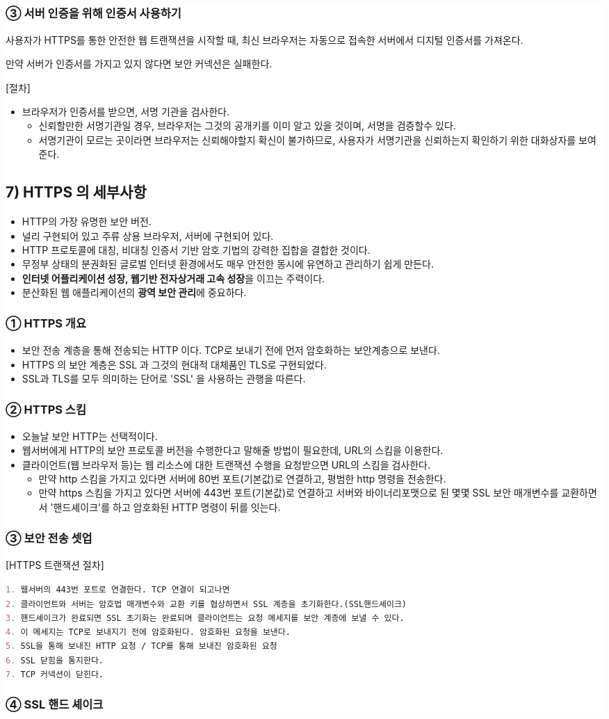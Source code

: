 ### ③ 서버 인증을 위해 인증서 사용하기

사용자가 HTTPS를 통한 안전한 웹 트랜잭션을 시작할 때, 
최신 브라우저는 자동으로 접속한 서버에서 디지털 인증서를 가져온다.

만약 서버가 인증서를 가지고 있지 않다면 보안 커넥션은 실패한다.

[절차]

- 브라우저가 인증서를 받으면, 서명 기관을 검사한다.
    - 신뢰할만한 서명기관일 경우, 브라우저는 그것의 공개키를 이미 알고 있을 것이며, 서명을 검증할수 있다.
    - 서명기관이 모르는 곳이라면 브라우저는 신뢰해야할지 확신이 불가하므로, 사용자가 서명기관을 신뢰하는지 확인하기 위한 대화상자를 보여준다.

## 7) HTTPS 의 세부사항

- HTTP의 가장 유명한 보안 버전.
- 널리 구현되어 있고 주류 상용 브라우저, 서버에 구현되어 있다.
- HTTP 프로토콜에 대칭, 비대칭 인증서 기반 암호 기법의 강력한 집합을 결합한 것이다.
- 무정부 상태의 분권화된 글로벌 인터넷 환경에서도 매우 안전한 동시에 유연하고 관리하기 쉽게 만든다.
- **인터넷 어플리케이션 성장, 웹기반 전자상거래 고속 성장**을 이끄는 주력이다.
- 분산화된 웹 애플리케이션의 **광역 보안 관리**에 중요하다.

### ① HTTPS 개요

- 보안 전송 계층을 통해 전송되는 HTTP 이다. TCP로 보내기 전에 먼저 암호화하는 보안계층으로 보낸다.
- HTTPS 의 보안 계층은 SSL 과 그것의 현대적 대체품인 TLS로 구현되었다.
- SSL과 TLS를 모두 의미하는 단어로 'SSL' 을 사용하는 관행을 따른다.

### ② HTTPS 스킴

- 오늘날 보안 HTTP는 선택적이다.
- 웹서버에게 HTTP의 보안 프로토콜 버전을 수행한다고 말해줄 방법이 필요한데, URL의 스킴을 이용한다.
- 클라이언트(웹 브라우저 등)는 웹 리소스에 대한 트랜잭션 수행을 요청받으면 URL의 스킴을 검사한다.
    - 만약 http 스킴을 가지고 있다면 서버에 80번 포트(기본값)로 연결하고, 평범한 http 명령을 전송한다.
    - 만약 https 스킴을 가지고 있다면 서버에 443번 포트(기본값)로 연결하고 
    서버와 바이너리포맷으로 된 몇몇 SSL 보안 매개변수를 교환하면서 '핸드셰이크'를 하고
    암호화된 HTTP 명령이 뒤를 잇는다.

### ③ 보안 전송 셋업

[HTTPS 트랜잭션 절차]

```markdown
1. 웹서버의 443번 포트로 연결한다. TCP 연결이 되고나면
2. 클라이언트와 서버는 암호법 매개변수와 교환 키를 협상하면서 SSL 계층을 초기화한다.(SSL핸드셰이크)
3. 핸드셰이크가 완료되면 SSL 초기화는 완료되며 클라이언트는 요청 메세지를 보안 계층에 보낼 수 있다.
4. 이 메세지는 TCP로 보내지기 전에 암호화된다. 암호화된 요청을 보낸다.
5. SSL을 통해 보내진 HTTP 요청 / TCP를 통해 보내진 암호화된 요청
6. SSL 닫힘을 통지한다.
7. TCP 커넥션이 닫힌다.
```

### ④ SSL 핸드 셰이크
